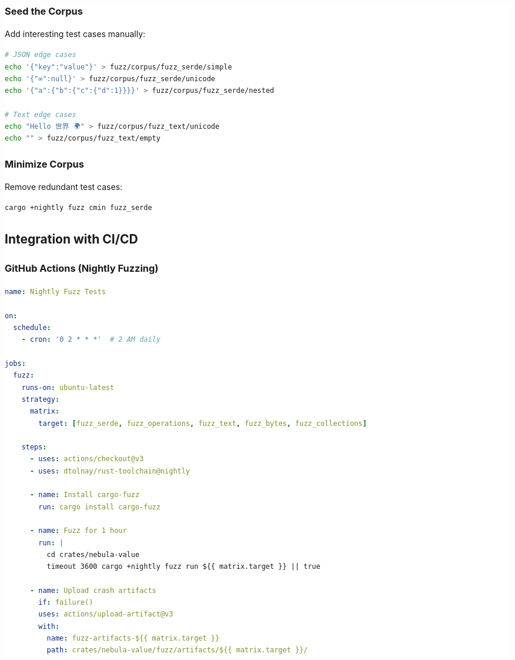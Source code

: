 ### Seed the Corpus

Add interesting test cases manually:

```bash
# JSON edge cases
echo '{"key":"value"}' > fuzz/corpus/fuzz_serde/simple
echo '{"∞":null}' > fuzz/corpus/fuzz_serde/unicode
echo '{"a":{"b":{"c":{"d":1}}}}' > fuzz/corpus/fuzz_serde/nested

# Text edge cases
echo "Hello 世界 🌍" > fuzz/corpus/fuzz_text/unicode
echo "" > fuzz/corpus/fuzz_text/empty
```

### Minimize Corpus

Remove redundant test cases:

```bash
cargo +nightly fuzz cmin fuzz_serde
```

## Integration with CI/CD

### GitHub Actions (Nightly Fuzzing)

```yaml
name: Nightly Fuzz Tests

on:
  schedule:
    - cron: '0 2 * * *'  # 2 AM daily

jobs:
  fuzz:
    runs-on: ubuntu-latest
    strategy:
      matrix:
        target: [fuzz_serde, fuzz_operations, fuzz_text, fuzz_bytes, fuzz_collections]

    steps:
      - uses: actions/checkout@v3
      - uses: dtolnay/rust-toolchain@nightly

      - name: Install cargo-fuzz
        run: cargo install cargo-fuzz

      - name: Fuzz for 1 hour
        run: |
          cd crates/nebula-value
          timeout 3600 cargo +nightly fuzz run ${{ matrix.target }} || true

      - name: Upload crash artifacts
        if: failure()
        uses: actions/upload-artifact@v3
        with:
          name: fuzz-artifacts-${{ matrix.target }}
          path: crates/nebula-value/fuzz/artifacts/${{ matrix.target }}/
```

